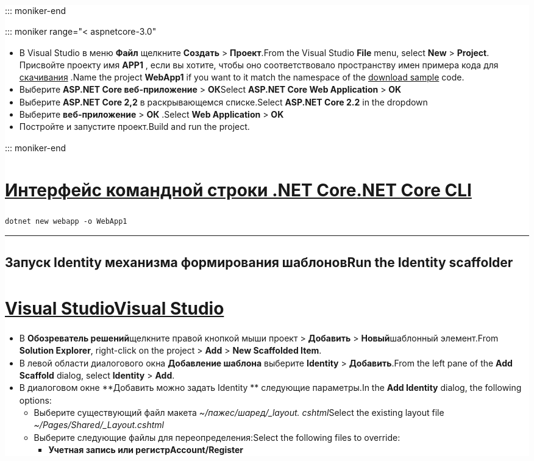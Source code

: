 ::: moniker-end

::: moniker range="< aspnetcore-3.0"

* <span data-ttu-id="6ee9e-121">В Visual Studio в меню **Файл** щелкните **Создать** > **Проект**.</span><span class="sxs-lookup"><span data-stu-id="6ee9e-121">From the Visual Studio **File** menu, select **New** > **Project**.</span></span> <span data-ttu-id="6ee9e-122">Присвойте проекту имя **APP1** , если вы хотите, чтобы оно соответствовало пространству имен примера кода для [скачивания](https://github.com/dotnet/AspNetCore.Docs/tree/live/aspnetcore/security/authentication/add-user-data) .</span><span class="sxs-lookup"><span data-stu-id="6ee9e-122">Name the project **WebApp1** if you want to it match the namespace of the [download sample](https://github.com/dotnet/AspNetCore.Docs/tree/live/aspnetcore/security/authentication/add-user-data) code.</span></span>
* <span data-ttu-id="6ee9e-123">Выберите **ASP.NET Core веб-приложение** > **ОК**</span><span class="sxs-lookup"><span data-stu-id="6ee9e-123">Select **ASP.NET Core Web Application** > **OK**</span></span>
* <span data-ttu-id="6ee9e-124">Выберите **ASP.NET Core 2,2** в раскрывающемся списке.</span><span class="sxs-lookup"><span data-stu-id="6ee9e-124">Select **ASP.NET Core 2.2** in the dropdown</span></span>
* <span data-ttu-id="6ee9e-125">Выберите **веб-приложение** > **ОК** .</span><span class="sxs-lookup"><span data-stu-id="6ee9e-125">Select **Web Application** > **OK**</span></span>
* <span data-ttu-id="6ee9e-126">Постройте и запустите проект.</span><span class="sxs-lookup"><span data-stu-id="6ee9e-126">Build and run the project.</span></span>

::: moniker-end


# <a name="net-core-cli"></a>[<span data-ttu-id="6ee9e-127">Интерфейс командной строки .NET Core</span><span class="sxs-lookup"><span data-stu-id="6ee9e-127">.NET Core CLI</span></span>](#tab/netcore-cli)

```dotnetcli
dotnet new webapp -o WebApp1
```

---

## <a name="run-the-no-locidentity-scaffolder"></a><span data-ttu-id="6ee9e-128">Запуск Identity механизма формирования шаблонов</span><span class="sxs-lookup"><span data-stu-id="6ee9e-128">Run the Identity scaffolder</span></span>

# <a name="visual-studio"></a>[<span data-ttu-id="6ee9e-129">Visual Studio</span><span class="sxs-lookup"><span data-stu-id="6ee9e-129">Visual Studio</span></span>](#tab/visual-studio)

* <span data-ttu-id="6ee9e-130">В **Обозреватель решений**щелкните правой кнопкой мыши проект > **Добавить**  >  **Новый**шаблонный элемент.</span><span class="sxs-lookup"><span data-stu-id="6ee9e-130">From **Solution Explorer**, right-click on the project > **Add** > **New Scaffolded Item**.</span></span>
* <span data-ttu-id="6ee9e-131">В левой области диалогового окна **Добавление шаблона** выберите **Identity**  >  **Добавить**.</span><span class="sxs-lookup"><span data-stu-id="6ee9e-131">From the left pane of the **Add Scaffold** dialog, select **Identity** > **Add**.</span></span>
* <span data-ttu-id="6ee9e-132">В диалоговом окне \*\*Добавить можно задать Identity \*\* следующие параметры.</span><span class="sxs-lookup"><span data-stu-id="6ee9e-132">In the **Add Identity** dialog, the following options:</span></span>
  * <span data-ttu-id="6ee9e-133">Выберите существующий файл макета *~/пажес/шаред/_layout. cshtml*</span><span class="sxs-lookup"><span data-stu-id="6ee9e-133">Select the existing layout  file  *~/Pages/Shared/_Layout.cshtml*</span></span>
  * <span data-ttu-id="6ee9e-134">Выберите следующие файлы для переопределения:</span><span class="sxs-lookup"><span data-stu-id="6ee9e-134">Select the following files to override:</span></span>
    * <span data-ttu-id="6ee9e-135">**Учетная запись или регистр**</span><span class="sxs-lookup"><span data-stu-id="6ee9e-135">**Account/Register**</span></span>